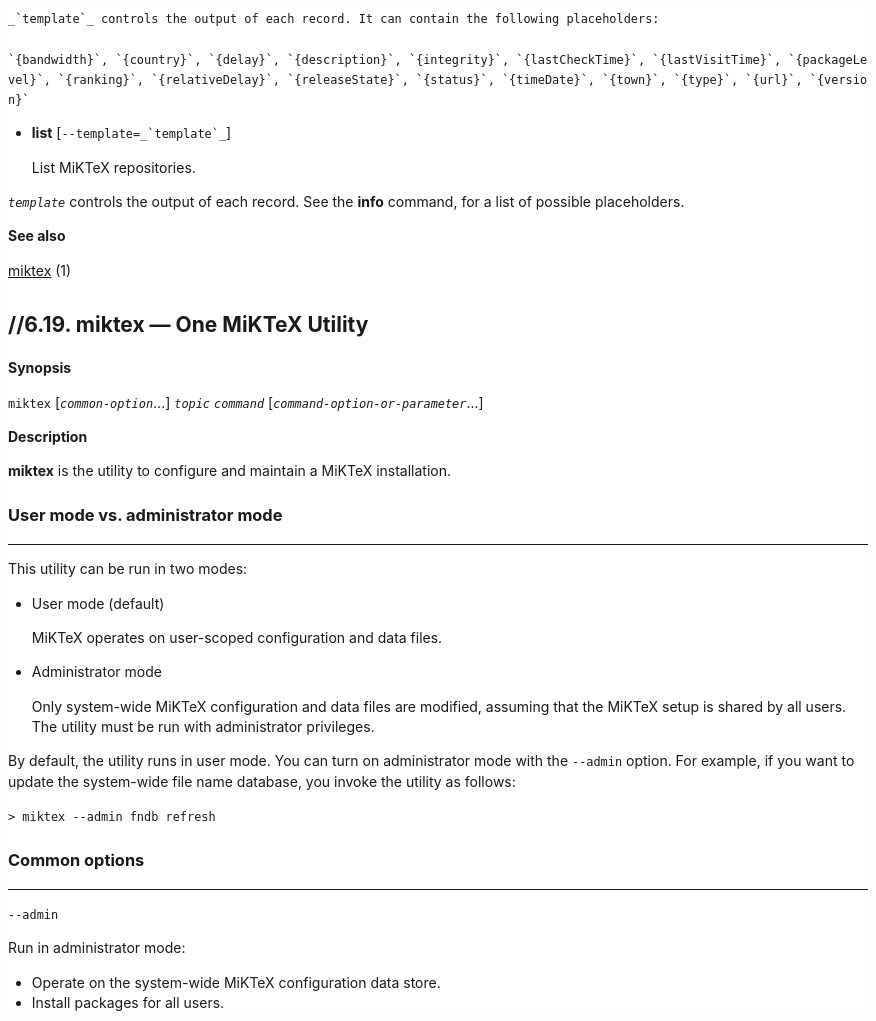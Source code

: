     _`template`_ controls the output of each record. It can contain the following placeholders:

    `{bandwidth}`, `{country}`, `{delay}`, `{description}`, `{integrity}`, `{lastCheckTime}`, `{lastVisitTime}`, `{packageLevel}`, `{ranking}`, `{relativeDelay}`, `{releaseState}`, `{status}`, `{timeDate}`, `{town}`, `{type}`, `{url}`, `{version}`

*   **list** [``--template=_`template`_``]

    List MiKTeX repositories.

_`template`_ controls the output of each record. See the **info** command, for a list of possible placeholders.


**See also**

[miktex] (1)


<a id="miktex" /> 


//6.19. miktex — One MiKTeX Utility
-----------------------------------

**Synopsis**

`miktex` [_`common-option`_...] _`topic`_ _`command`_ [_`command-option-or-parameter`_...]

**Description**

**miktex** is the utility to configure and maintain a MiKTeX installation.

### User mode vs. administrator mode
----------------------------------------

This utility can be run in two modes:

*   User mode (default)

    MiKTeX operates on user-scoped configuration and data files.

*   Administrator mode

    Only system-wide MiKTeX configuration and data files are modified, assuming that the MiKTeX setup is shared by all users. The utility must be run with administrator privileges.

By default, the utility runs in user mode. You can turn on administrator mode with the `--admin` option. For example, if you want to update the system-wide file name database, you invoke the utility as follows:

    > miktex --admin fndb refresh


### Common options
----------------------

`--admin`

Run in administrator mode:

*   Operate on the system-wide MiKTeX configuration data store.
*   Install packages for all users.
    

[About this Document]: https://docs.miktex.org/manual/preface.html
[I. User Guide]: https://docs.miktex.org/manual/userguide.html
[1. Introduction]: https://docs.miktex.org/manual/intro.html
[About this Manual]: https://docs.miktex.org/manual/intro.html#aboutmanual
[About MiKTeX]: https://docs.miktex.org/manual/about.html
[How to Get MiKTeX]: https://docs.miktex.org/manual/howtoget.html
[Give Back]: https://docs.miktex.org/manual/registering.html
[The MiKTeX Project Page]: https://docs.miktex.org/manual/projectpage.html
[Documentation]: https://docs.miktex.org/manual/otherdoc.html
[2. Installing MiKTeX]: https://docs.miktex.org/manual/installing.html
[Windows]: https://docs.miktex.org/manual/installing.html#installwin
[macOS]: https://docs.miktex.org/manual/installmac.html
[Linux]: https://docs.miktex.org/manual/installunx.html
[3. Using MiKTeX]: https://docs.miktex.org/manual/localguide.html
[Getting Started]: https://docs.miktex.org/manual/localguide.html#gettingstarted
[Unique TeX features]: https://docs.miktex.org/manual/texfeatures.html
[Automatic Package Installation]: https://docs.miktex.org/manual/texfeatures.html#autoinstalloptions
[Finding out Package Usages]: https://docs.miktex.org/manual/texfeatures.html#recpkgusg
[Specifying Additional Input Directories]: https://docs.miktex.org/manual/texfeatures.html#includedirectory
[Specifying the Directory for Auxiliary Files]: https://docs.miktex.org/manual/texfeatures.html#auxdirectory
[texify: The MiKTeX Compiler Driver]: https://docs.miktex.org/manual/texifying.html
[Printing]: https://docs.miktex.org/manual/printing.html
[Using a Viewer to Print DVI/PDF Files]: https://docs.miktex.org/manual/printing.html#id774449
[Using mtprint to Print DVI Files]: https://docs.miktex.org/manual/printing.html#id774468
[4. Maintenance]: https://docs.miktex.org/manual/configuring.html
[Refreshing the File Name Database]: https://docs.miktex.org/manual/configuring.html#fndbupdate
[Setting the Preferred Paper Format]: https://docs.miktex.org/manual/papersize.html
[Installing Updates]: https://docs.miktex.org/manual/updating.html
[Automatic Package Installation]: https://docs.miktex.org/manual/autoinstall.html
[Integrating Local Additions]: https://docs.miktex.org/manual/localadditions.html
[5. Advanced Topics]: https://docs.miktex.org/manual/advanced.html
[Managing Font Map Files]: https://docs.miktex.org/manual/advanced.html#psfonts
[Changing TEXMF run-time parameters]: https://docs.miktex.org/manual/runtimeparams.html
[II. Reference]: https://docs.miktex.org/manual/reference.html
[6. Programs]: https://docs.miktex.org/manual/programs.html
[miktex-bibtex]: https://docs.miktex.org/manual/miktex-bibtex.html
[miktex-dvicopy]: https://docs.miktex.org/manual/miktex-dvicopy.html
[miktex-dvips]: https://docs.miktex.org/manual/miktex-dvips.html
[findtexmf]: https://docs.miktex.org/manual/findtexmf.html
[miktex-gftodvi]: https://docs.miktex.org/manual/miktex-gftodvi.html
[initexmf]: https://docs.miktex.org/manual/initexmf.html
[miktex-filesystem]: https://docs.miktex.org/manual/miktex-filesystem.html
[miktex-filetypes]: https://docs.miktex.org/manual/miktex-filetypes.html
[miktex-fndb]: https://docs.miktex.org/manual/miktex-fndb.html
[miktex-fontmaps]: https://docs.miktex.org/manual/miktex-fontmaps.html
[miktex-formats]: https://docs.miktex.org/manual/miktex-formats.html
[miktex-links]: https://docs.miktex.org/manual/miktex-links.html
[miktex-languages]: https://docs.miktex.org/manual/miktex-languages.html
[miktex-luatex]: https://docs.miktex.org/manual/miktex-luatex.html
[miktex-mf]: https://docs.miktex.org/manual/miktex-mf.html
[miktex-mpost]: https://docs.miktex.org/manual/miktex-mpost.html
[miktex-packages]: https://docs.miktex.org/manual/miktex-packages.html
[miktex-repositories]: https://docs.miktex.org/manual/miktex-repositories.html
[miktex]: https://docs.miktex.org/manual/miktex.html
[miktexsetup]: https://docs.miktex.org/manual/miktexsetup.html
[mpm]: https://docs.miktex.org/manual/mpm.html
[mthelp]: https://docs.miktex.org/manual/mthelp.html
[mtprint]: https://docs.miktex.org/manual/mtprint.html
[miktex-pdftex]: https://docs.miktex.org/manual/miktex-pdftex.html
[setupwiz]: https://docs.miktex.org/manual/setupwiz.html
[miktex-tex]: https://docs.miktex.org/manual/miktex-tex.html
[texify]: https://docs.miktex.org/manual/texify.html
[miktex-xetex]: https://docs.miktex.org/manual/miktex-xetex.html
[7. Files]: https://docs.miktex.org/manual/files.html
[miktex.ini]: https://docs.miktex.org/manual/miktex.ini.html
[pdftex.cfg]: https://docs.miktex.org/manual/pdftex.cfg.html
[8. Environment variables]: https://docs.miktex.org/manual/envvars.html
[9. Trace Streams]: https://docs.miktex.org/manual/tracestreams.html
[10. Run-Time Defaults]: https://docs.miktex.org/manual/defaults.html
[All MiKTeX Programs]: https://docs.miktex.org/manual/defaults.html#miktexconfig
[BibTeX]: https://docs.miktex.org/manual/bibtexdefaults.html
[All TeXMF Programs]: https://docs.miktex.org/manual/texmfdefaults.html
[All TeX Programs]: https://docs.miktex.org/manual/texdefaults.html
[pdfTeX]: https://docs.miktex.org/manual/pdftexdefaults.html
[METAFONT & MetaPost]: https://docs.miktex.org/manual/mpmfdefaults.html
[METAFONT]: https://docs.miktex.org/manual/mfdefaults.html
[MetaPost]: https://docs.miktex.org/manual/mpostdefaults.html
[Index]: https://docs.miktex.org/manual/dx.html 
[miktex-bibtex]: #miktex-bibtex
[miktex-dvicopy]: #miktex-dvicopy
[miktex-dvips]: #miktex-dvips
[findtexmf]: #findtexmf
[miktex-gftodvi]: #miktex-gftodvi
[initexmf]: #initexmf
[miktex-filesystem]: #miktex-filesystem
[miktex-filetypes]: #miktex-filetypes
[miktex-fndb]: #miktex-fndb
[miktex-fontmaps]: #miktex-fontmaps
[miktex-formats]: #miktex-formats
[miktex-links]: #miktex-links
[miktex-languages]: #miktex-languages
[miktex-luatex]: #miktex-luatex
[miktex-mf]: #miktex-mf
[miktex-mpost]: #miktex-mpost
[miktex-packages]: #miktex-packages
[miktex-repositories]: #miktex-repositories
[miktex]: #miktex
[miktexsetup]: #miktexsetup
[mpm]: #mpm
[mthelp]: #mthelp
[mtprint]: #mtprint
[miktex-pdftex]: #miktex-pdftex
[setupwiz]: #setupwiz
[miktex-tex]: #miktex-tex
[texify]: #texify
[miktex-xetex]: #miktex-xetex
[miktex.ini]: #miktex.ini
[pdftex.cfg]: #pdftex.cfg